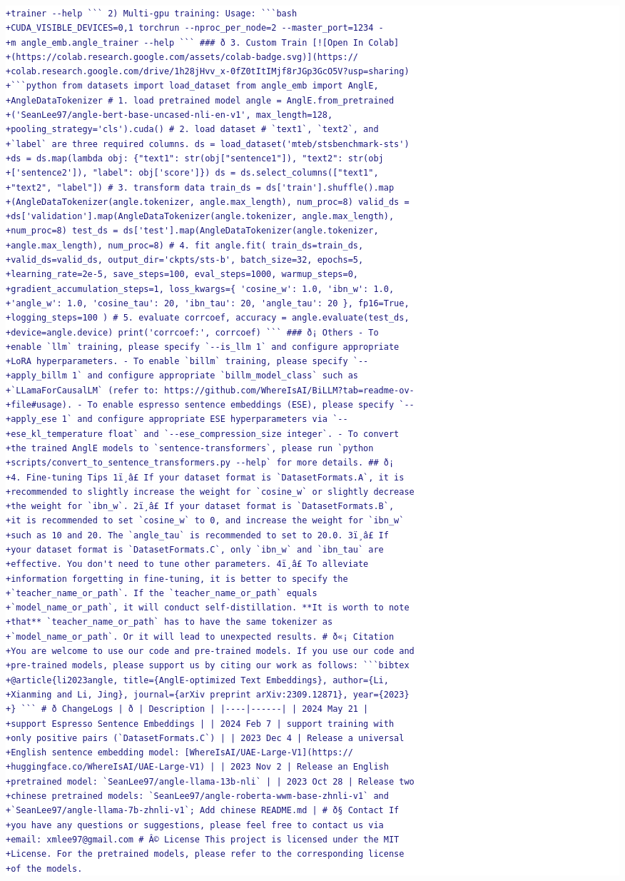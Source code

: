 ```diff
+trainer --help ``` 2) Multi-gpu training: Usage: ```bash
+CUDA_VISIBLE_DEVICES=0,1 torchrun --nproc_per_node=2 --master_port=1234 -
+m angle_emb.angle_trainer --help ``` ### ð 3. Custom Train [![Open In Colab]
+(https://colab.research.google.com/assets/colab-badge.svg)](https://
+colab.research.google.com/drive/1h28jHvv_x-0fZ0tItIMjf8rJGp3GcO5V?usp=sharing)
+```python from datasets import load_dataset from angle_emb import AnglE,
+AngleDataTokenizer # 1. load pretrained model angle = AnglE.from_pretrained
+('SeanLee97/angle-bert-base-uncased-nli-en-v1', max_length=128,
+pooling_strategy='cls').cuda() # 2. load dataset # `text1`, `text2`, and
+`label` are three required columns. ds = load_dataset('mteb/stsbenchmark-sts')
+ds = ds.map(lambda obj: {"text1": str(obj["sentence1"]), "text2": str(obj
+['sentence2']), "label": obj['score']}) ds = ds.select_columns(["text1",
+"text2", "label"]) # 3. transform data train_ds = ds['train'].shuffle().map
+(AngleDataTokenizer(angle.tokenizer, angle.max_length), num_proc=8) valid_ds =
+ds['validation'].map(AngleDataTokenizer(angle.tokenizer, angle.max_length),
+num_proc=8) test_ds = ds['test'].map(AngleDataTokenizer(angle.tokenizer,
+angle.max_length), num_proc=8) # 4. fit angle.fit( train_ds=train_ds,
+valid_ds=valid_ds, output_dir='ckpts/sts-b', batch_size=32, epochs=5,
+learning_rate=2e-5, save_steps=100, eval_steps=1000, warmup_steps=0,
+gradient_accumulation_steps=1, loss_kwargs={ 'cosine_w': 1.0, 'ibn_w': 1.0,
+'angle_w': 1.0, 'cosine_tau': 20, 'ibn_tau': 20, 'angle_tau': 20 }, fp16=True,
+logging_steps=100 ) # 5. evaluate corrcoef, accuracy = angle.evaluate(test_ds,
+device=angle.device) print('corrcoef:', corrcoef) ``` ### ð¡ Others - To
+enable `llm` training, please specify `--is_llm 1` and configure appropriate
+LoRA hyperparameters. - To enable `billm` training, please specify `--
+apply_billm 1` and configure appropriate `billm_model_class` such as
+`LLamaForCausalLM` (refer to: https://github.com/WhereIsAI/BiLLM?tab=readme-ov-
+file#usage). - To enable espresso sentence embeddings (ESE), please specify `--
+apply_ese 1` and configure appropriate ESE hyperparameters via `--
+ese_kl_temperature float` and `--ese_compression_size integer`. - To convert
+the trained AnglE models to `sentence-transformers`, please run `python
+scripts/convert_to_sentence_transformers.py --help` for more details. ## ð¡
+4. Fine-tuning Tips 1ï¸â£ If your dataset format is `DatasetFormats.A`, it is
+recommended to slightly increase the weight for `cosine_w` or slightly decrease
+the weight for `ibn_w`. 2ï¸â£ If your dataset format is `DatasetFormats.B`,
+it is recommended to set `cosine_w` to 0, and increase the weight for `ibn_w`
+such as 10 and 20. The `angle_tau` is recommended to set to 20.0. 3ï¸â£ If
+your dataset format is `DatasetFormats.C`, only `ibn_w` and `ibn_tau` are
+effective. You don't need to tune other parameters. 4ï¸â£ To alleviate
+information forgetting in fine-tuning, it is better to specify the
+`teacher_name_or_path`. If the `teacher_name_or_path` equals
+`model_name_or_path`, it will conduct self-distillation. **It is worth to note
+that** `teacher_name_or_path` has to have the same tokenizer as
+`model_name_or_path`. Or it will lead to unexpected results. # ð«¡ Citation
+You are welcome to use our code and pre-trained models. If you use our code and
+pre-trained models, please support us by citing our work as follows: ```bibtex
+@article{li2023angle, title={AnglE-optimized Text Embeddings}, author={Li,
+Xianming and Li, Jing}, journal={arXiv preprint arXiv:2309.12871}, year={2023}
+} ``` # ð ChangeLogs | ð | Description | |----|------| | 2024 May 21 |
+support Espresso Sentence Embeddings | | 2024 Feb 7 | support training with
+only positive pairs (`DatasetFormats.C`) | | 2023 Dec 4 | Release a universal
+English sentence embedding model: [WhereIsAI/UAE-Large-V1](https://
+huggingface.co/WhereIsAI/UAE-Large-V1) | | 2023 Nov 2 | Release an English
+pretrained model: `SeanLee97/angle-llama-13b-nli` | | 2023 Oct 28 | Release two
+chinese pretrained models: `SeanLee97/angle-roberta-wwm-base-zhnli-v1` and
+`SeanLee97/angle-llama-7b-zhnli-v1`; Add chinese README.md | # ð§ Contact If
+you have any questions or suggestions, please feel free to contact us via
+email: xmlee97@gmail.com # Â© License This project is licensed under the MIT
+License. For the pretrained models, please refer to the corresponding license
+of the models.
```
